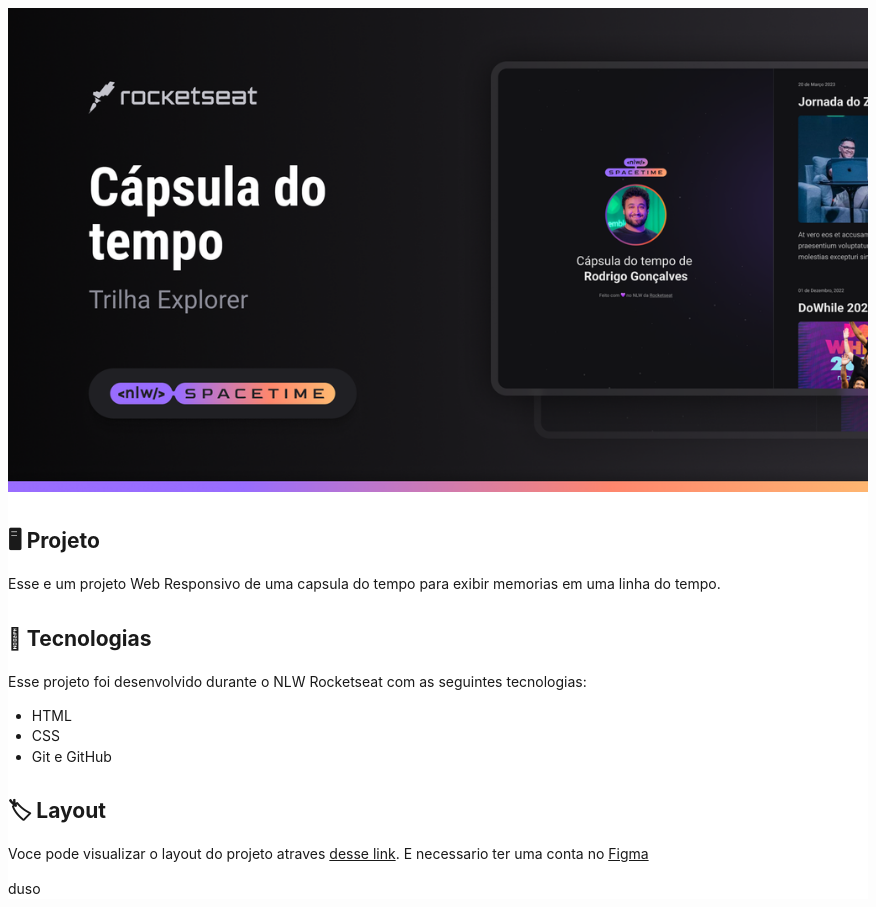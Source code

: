 <p align="center">
<img src=".github/preview.png" alt="Demonstracao do Projeto" width="100%" />   
</p>

## 🖥️ Projeto
Esse e um projeto Web Responsivo de uma capsula do tempo para exibir memorias em uma linha do tempo.

## 🚀 Tecnologias
Esse projeto foi desenvolvido durante o NLW Rocketseat com as seguintes tecnologias: 

- HTML
- CSS
- Git e GitHub

## 🏷️ Layout 
Voce pode visualizar o layout do projeto atraves [desse link](https://www.figma.com/file/BwZB1ci4CKioYPCXOoO0U5/C%C3%A1psula-do-tempo-%E2%80%A2-Trilha-Explorer-Duso?type=design&node-id=306%3A84&t=40k5RjzZjSSplote-1).
E necessario ter uma conta no [Figma](https://www.figma.com)

duso